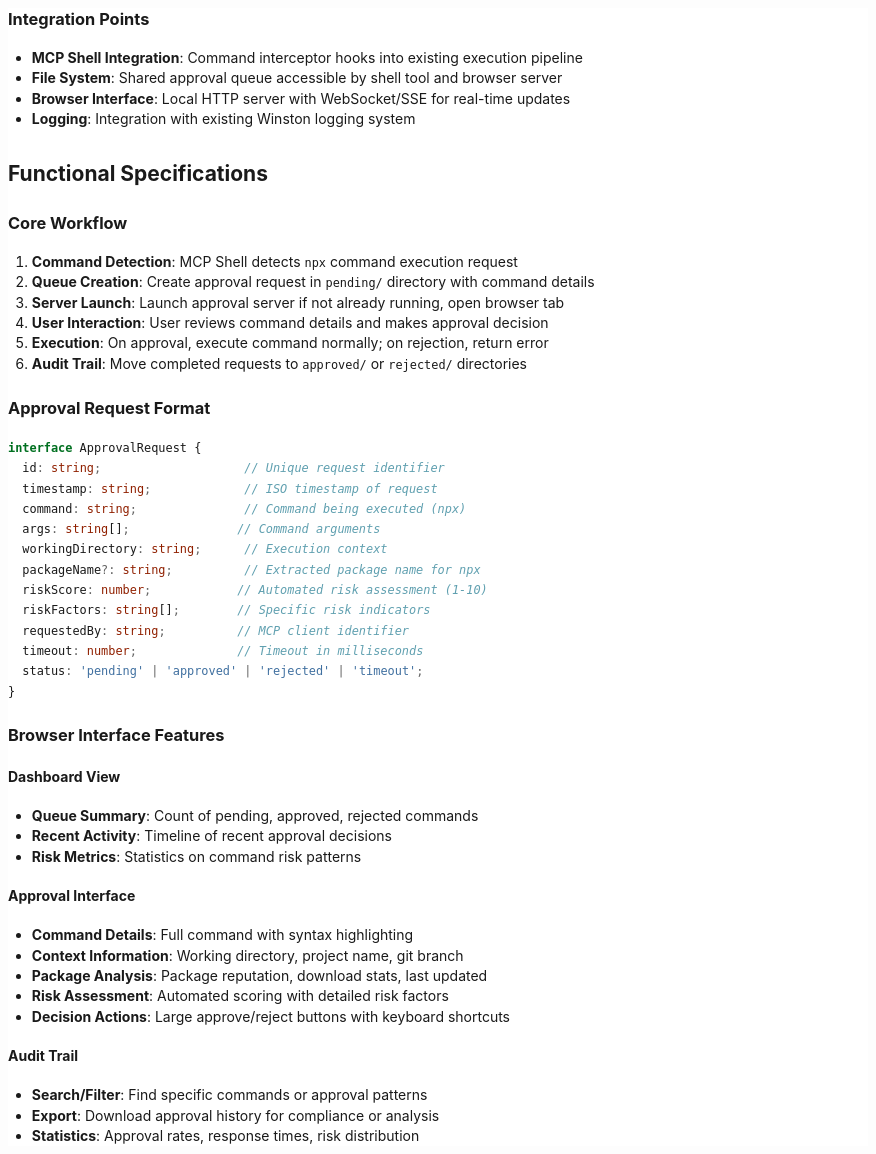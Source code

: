 
### Integration Points
- **MCP Shell Integration**: Command interceptor hooks into existing execution pipeline
- **File System**: Shared approval queue accessible by shell tool and browser server
- **Browser Interface**: Local HTTP server with WebSocket/SSE for real-time updates
- **Logging**: Integration with existing Winston logging system

## Functional Specifications

### Core Workflow

1. **Command Detection**: MCP Shell detects `npx` command execution request
2. **Queue Creation**: Create approval request in `pending/` directory with command details
3. **Server Launch**: Launch approval server if not already running, open browser tab
4. **User Interaction**: User reviews command details and makes approval decision
5. **Execution**: On approval, execute command normally; on rejection, return error
6. **Audit Trail**: Move completed requests to `approved/` or `rejected/` directories

### Approval Request Format
```typescript
interface ApprovalRequest {
  id: string;                    // Unique request identifier
  timestamp: string;             // ISO timestamp of request
  command: string;               // Command being executed (npx)
  args: string[];               // Command arguments
  workingDirectory: string;      // Execution context
  packageName?: string;          // Extracted package name for npx
  riskScore: number;            // Automated risk assessment (1-10)
  riskFactors: string[];        // Specific risk indicators
  requestedBy: string;          // MCP client identifier
  timeout: number;              // Timeout in milliseconds
  status: 'pending' | 'approved' | 'rejected' | 'timeout';
}
```

### Browser Interface Features

#### Dashboard View
- **Queue Summary**: Count of pending, approved, rejected commands
- **Recent Activity**: Timeline of recent approval decisions
- **Risk Metrics**: Statistics on command risk patterns

#### Approval Interface
- **Command Details**: Full command with syntax highlighting
- **Context Information**: Working directory, project name, git branch
- **Package Analysis**: Package reputation, download stats, last updated
- **Risk Assessment**: Automated scoring with detailed risk factors
- **Decision Actions**: Large approve/reject buttons with keyboard shortcuts

#### Audit Trail
- **Search/Filter**: Find specific commands or approval patterns
- **Export**: Download approval history for compliance or analysis
- **Statistics**: Approval rates, response times, risk distribution
